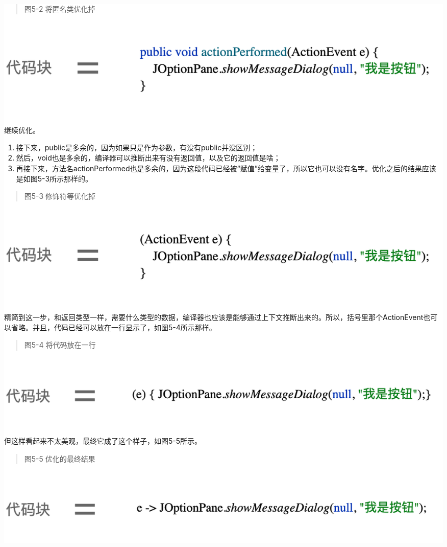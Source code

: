 > 图5-2 将匿名类优化掉

![图5-2 将匿名类优化掉](chapter05/05-02.png)

继续优化。

1. 接下来，public是多余的，因为如果只是作为参数，有没有public并没区别；
2. 然后，void也是多余的，编译器可以推断出来有没有返回值，以及它的返回值是啥；
3. 再接下来，方法名actionPerformed也是多余的，因为这段代码已经被“赋值”给变量了，所以它也可以没有名字。优化之后的结果应该是如图5-3所示那样的。

> 图5-3 修饰符等优化掉

![图5-3 修饰符等优化掉](chapter05/05-03.png)

精简到这一步，和返回类型一样，需要什么类型的数据，编译器也应该是能够通过上下文推断出来的。所以，括号里那个ActionEvent也可以省略。并且，代码已经可以放在一行显示了，如图5-4所示那样。

> 图5-4 将代码放在一行

![图5-4 将代码放在一行](chapter05/05-04.png)

但这样看起来不太美观，最终它成了这个样子，如图5-5所示。

> 图5-5 优化的最终结果

![图5-5 优化的最终结果](chapter05/05-05.png)
